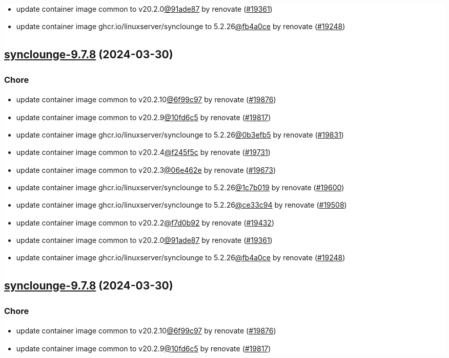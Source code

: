 - update container image common to v20.2.0[@91ade87](https://github.com/91ade87) by renovate ([#19361](https://github.com/truecharts/charts/issues/19361))

- update container image ghcr.io/linuxserver/synclounge to 5.2.26[@fb4a0ce](https://github.com/fb4a0ce) by renovate ([#19248](https://github.com/truecharts/charts/issues/19248))


## [synclounge-9.7.8](https://github.com/truecharts/charts/compare/synclounge-9.6.0...synclounge-9.7.8) (2024-03-30)

### Chore



- update container image common to v20.2.10[@6f99c97](https://github.com/6f99c97) by renovate ([#19876](https://github.com/truecharts/charts/issues/19876))

- update container image common to v20.2.9[@10fd6c5](https://github.com/10fd6c5) by renovate ([#19817](https://github.com/truecharts/charts/issues/19817))

- update container image ghcr.io/linuxserver/synclounge to 5.2.26[@0b3efb5](https://github.com/0b3efb5) by renovate ([#19831](https://github.com/truecharts/charts/issues/19831))

- update container image common to v20.2.4[@f245f5c](https://github.com/f245f5c) by renovate ([#19731](https://github.com/truecharts/charts/issues/19731))

- update container image common to v20.2.3[@06e462e](https://github.com/06e462e) by renovate ([#19673](https://github.com/truecharts/charts/issues/19673))

- update container image ghcr.io/linuxserver/synclounge to 5.2.26[@1c7b019](https://github.com/1c7b019) by renovate ([#19600](https://github.com/truecharts/charts/issues/19600))

- update container image ghcr.io/linuxserver/synclounge to 5.2.26[@ce33c94](https://github.com/ce33c94) by renovate ([#19508](https://github.com/truecharts/charts/issues/19508))

- update container image common to v20.2.2[@f7d0b92](https://github.com/f7d0b92) by renovate ([#19432](https://github.com/truecharts/charts/issues/19432))

- update container image common to v20.2.0[@91ade87](https://github.com/91ade87) by renovate ([#19361](https://github.com/truecharts/charts/issues/19361))

- update container image ghcr.io/linuxserver/synclounge to 5.2.26[@fb4a0ce](https://github.com/fb4a0ce) by renovate ([#19248](https://github.com/truecharts/charts/issues/19248))


## [synclounge-9.7.8](https://github.com/truecharts/charts/compare/synclounge-9.6.0...synclounge-9.7.8) (2024-03-30)

### Chore



- update container image common to v20.2.10[@6f99c97](https://github.com/6f99c97) by renovate ([#19876](https://github.com/truecharts/charts/issues/19876))

- update container image common to v20.2.9[@10fd6c5](https://github.com/10fd6c5) by renovate ([#19817](https://github.com/truecharts/charts/issues/19817))

